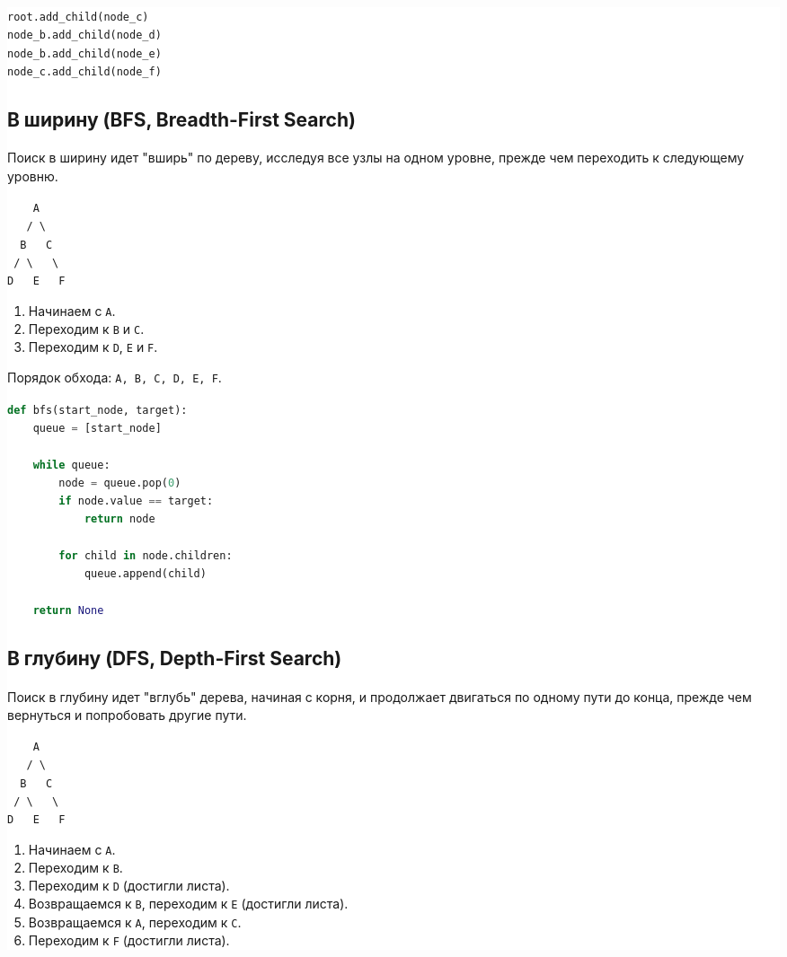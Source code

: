 ```python
root.add_child(node_c) 
node_b.add_child(node_d) 
node_b.add_child(node_e) 
node_c.add_child(node_f)
```
## В ширину (BFS, Breadth-First Search)

Поиск в ширину идет "вширь" по дереву, исследуя все узлы на одном уровне, прежде чем переходить к следующему уровню.

```
    A
   / \
  B   C
 / \   \
D   E   F
```

1. Начинаем с `A`.
2. Переходим к `B` и `C`.
3. Переходим к `D`, `E` и `F`.

Порядок обхода: `A, B, C, D, E, F`.

```python
def bfs(start_node, target):
	queue = [start_node]

	while queue:
		node = queue.pop(0)
		if node.value == target:
			return node
				
		for child in node.children:
			queue.append(child)

	return None
```
## В глубину (DFS, Depth-First Search)

Поиск в глубину идет "вглубь" дерева, начиная с корня, и продолжает двигаться по одному пути до конца, прежде чем вернуться и попробовать другие пути.

```
    A
   / \
  B   C
 / \   \
D   E   F
```

1. Начинаем с `A`.
2. Переходим к `B`.
3. Переходим к `D` (достигли листа).
4. Возвращаемся к `B`, переходим к `E` (достигли листа).
5. Возвращаемся к `A`, переходим к `C`.
6. Переходим к `F` (достигли листа).

